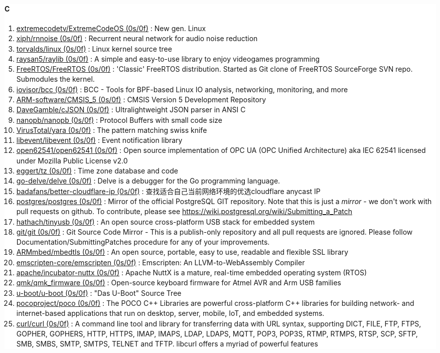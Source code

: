 #### C
1. [extremecodetv/ExtremeCodeOS (0s/0f)](https://github.com/extremecodetv/ExtremeCodeOS) : New gen. Linux
2. [xiph/rnnoise (0s/0f)](https://github.com/xiph/rnnoise) : Recurrent neural network for audio noise reduction
3. [torvalds/linux (0s/0f)](https://github.com/torvalds/linux) : Linux kernel source tree
4. [raysan5/raylib (0s/0f)](https://github.com/raysan5/raylib) : A simple and easy-to-use library to enjoy videogames programming
5. [FreeRTOS/FreeRTOS (0s/0f)](https://github.com/FreeRTOS/FreeRTOS) : 'Classic' FreeRTOS distribution. Started as Git clone of FreeRTOS SourceForge SVN repo. Submodules the kernel.
6. [iovisor/bcc (0s/0f)](https://github.com/iovisor/bcc) : BCC - Tools for BPF-based Linux IO analysis, networking, monitoring, and more
7. [ARM-software/CMSIS_5 (0s/0f)](https://github.com/ARM-software/CMSIS_5) : CMSIS Version 5 Development Repository
8. [DaveGamble/cJSON (0s/0f)](https://github.com/DaveGamble/cJSON) : Ultralightweight JSON parser in ANSI C
9. [nanopb/nanopb (0s/0f)](https://github.com/nanopb/nanopb) : Protocol Buffers with small code size
10. [VirusTotal/yara (0s/0f)](https://github.com/VirusTotal/yara) : The pattern matching swiss knife
11. [libevent/libevent (0s/0f)](https://github.com/libevent/libevent) : Event notification library
12. [open62541/open62541 (0s/0f)](https://github.com/open62541/open62541) : Open source implementation of OPC UA (OPC Unified Architecture) aka IEC 62541 licensed under Mozilla Public License v2.0
13. [eggert/tz (0s/0f)](https://github.com/eggert/tz) : Time zone database and code
14. [go-delve/delve (0s/0f)](https://github.com/go-delve/delve) : Delve is a debugger for the Go programming language.
15. [badafans/better-cloudflare-ip (0s/0f)](https://github.com/badafans/better-cloudflare-ip) : 查找适合自己当前网络环境的优选cloudflare anycast IP
16. [postgres/postgres (0s/0f)](https://github.com/postgres/postgres) : Mirror of the official PostgreSQL GIT repository. Note that this is just a *mirror* - we don't work with pull requests on github. To contribute, please see https://wiki.postgresql.org/wiki/Submitting_a_Patch
17. [hathach/tinyusb (0s/0f)](https://github.com/hathach/tinyusb) : An open source cross-platform USB stack for embedded system
18. [git/git (0s/0f)](https://github.com/git/git) : Git Source Code Mirror - This is a publish-only repository and all pull requests are ignored. Please follow Documentation/SubmittingPatches procedure for any of your improvements.
19. [ARMmbed/mbedtls (0s/0f)](https://github.com/ARMmbed/mbedtls) : An open source, portable, easy to use, readable and flexible SSL library
20. [emscripten-core/emscripten (0s/0f)](https://github.com/emscripten-core/emscripten) : Emscripten: An LLVM-to-WebAssembly Compiler
21. [apache/incubator-nuttx (0s/0f)](https://github.com/apache/incubator-nuttx) : Apache NuttX is a mature, real-time embedded operating system (RTOS)
22. [qmk/qmk_firmware (0s/0f)](https://github.com/qmk/qmk_firmware) : Open-source keyboard firmware for Atmel AVR and Arm USB families
23. [u-boot/u-boot (0s/0f)](https://github.com/u-boot/u-boot) : "Das U-Boot" Source Tree
24. [pocoproject/poco (0s/0f)](https://github.com/pocoproject/poco) : The POCO C++ Libraries are powerful cross-platform C++ libraries for building network- and internet-based applications that run on desktop, server, mobile, IoT, and embedded systems.
25. [curl/curl (0s/0f)](https://github.com/curl/curl) : A command line tool and library for transferring data with URL syntax, supporting DICT, FILE, FTP, FTPS, GOPHER, GOPHERS, HTTP, HTTPS, IMAP, IMAPS, LDAP, LDAPS, MQTT, POP3, POP3S, RTMP, RTMPS, RTSP, SCP, SFTP, SMB, SMBS, SMTP, SMTPS, TELNET and TFTP. libcurl offers a myriad of powerful features
